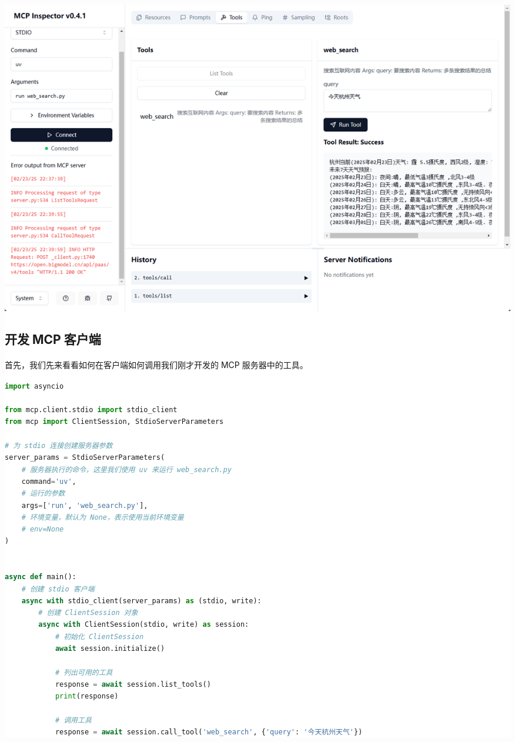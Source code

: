 ![image-20250223224052795](.assets/image-20250223224052795.png)

## 开发 MCP 客户端

首先，我们先来看看如何在客户端如何调用我们刚才开发的 MCP 服务器中的工具。

```python
import asyncio

from mcp.client.stdio import stdio_client
from mcp import ClientSession, StdioServerParameters

# 为 stdio 连接创建服务器参数
server_params = StdioServerParameters(
    # 服务器执行的命令，这里我们使用 uv 来运行 web_search.py
    command='uv',
    # 运行的参数
    args=['run', 'web_search.py'],
    # 环境变量，默认为 None，表示使用当前环境变量
    # env=None
)


async def main():
    # 创建 stdio 客户端
    async with stdio_client(server_params) as (stdio, write):
        # 创建 ClientSession 对象
        async with ClientSession(stdio, write) as session:
            # 初始化 ClientSession
            await session.initialize()

            # 列出可用的工具
            response = await session.list_tools()
            print(response)

            # 调用工具
            response = await session.call_tool('web_search', {'query': '今天杭州天气'})
```